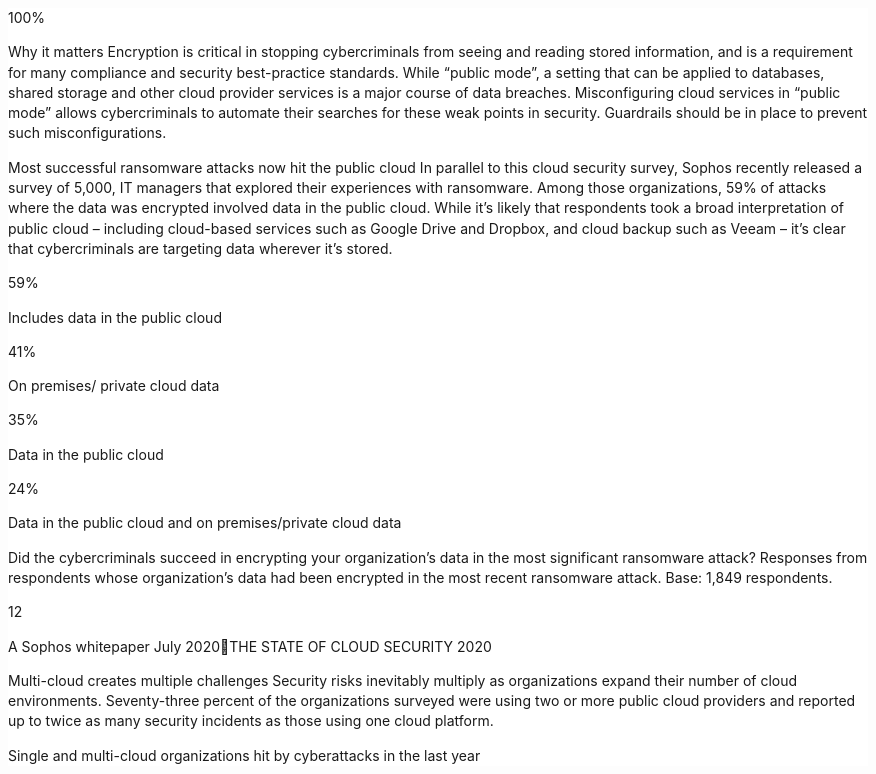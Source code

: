100%

Why it matters
Encryption is critical in stopping cybercriminals from seeing and reading stored information, 
and is a requirement for many compliance and security best\-practice standards. While 
“public mode”, a setting that can be applied to databases, shared storage and other cloud 
provider services is a major course of data breaches. Misconfiguring cloud services in 
“public mode” allows cybercriminals to automate their searches for these weak points in 
security. Guardrails should be in place to prevent such misconfigurations.

Most successful ransomware attacks now hit the public cloud
In parallel to this cloud security survey, Sophos recently released a survey of 5,000, IT 
managers that explored their experiences with ransomware. Among those organizations, 
59% of attacks where the data was encrypted involved data in the public cloud. While it’s 
likely that respondents took a broad interpretation of public cloud – including cloud\-based 
services such as Google Drive and Dropbox, and cloud backup such as Veeam – it’s clear 
that cybercriminals are targeting data wherever it’s stored.

59%

Includes data in 
the public cloud

41%

On premises/
private cloud 
data

35%

Data in the public 
cloud

24%

Data in the public 
cloud and on 
premises/private 
cloud data

Did the cybercriminals succeed in encrypting your organization’s data in the most significant ransomware attack? Responses from 
respondents whose organization’s data had been encrypted in the most recent ransomware attack. Base: 1,849 respondents. 

12

A Sophos whitepaper July 2020THE STATE OF CLOUD SECURITY 2020 

Multi\-cloud creates multiple challenges
Security risks inevitably multiply as organizations expand their number of cloud 
environments. Seventy\-three percent of the organizations surveyed were using two or more 
public cloud providers and reported up to twice as many security incidents as those using 
one cloud platform.

Single and multi\-cloud organizations hit by cyberattacks in the last year
